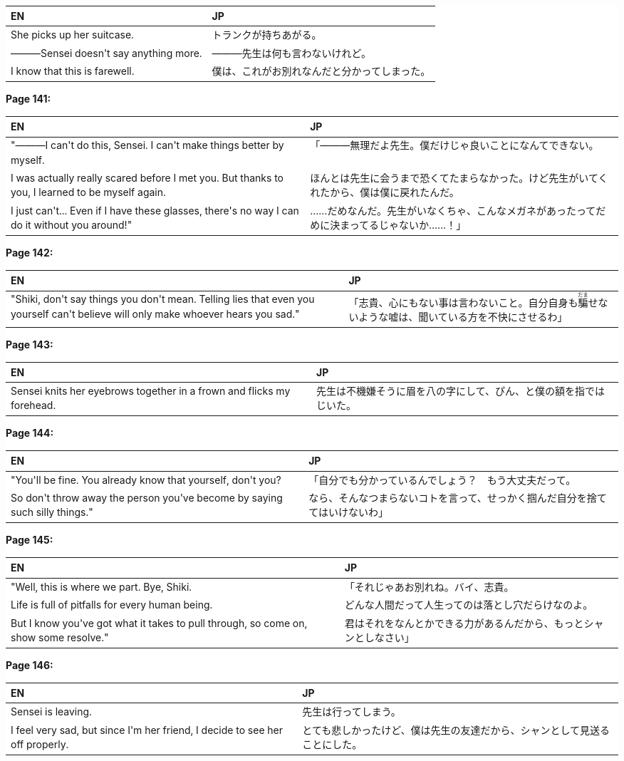 |EN|JP|  
|:--------|:--------|  
|She picks up her suitcase.|トランクが持ちあがる。|  
|―――Sensei doesn't say anything more.|―――先生は何も言わないけれど。|  
|I know that this is farewell.|僕は、これがお別れなんだと分かってしまった。|  
  
**Page 141:**   
  
|EN|JP|  
|:--------|:--------|  
|"―――I can't do this, Sensei. I can't make things better by myself.|「―――無理だよ先生。僕だけじゃ良いことになんてできない。|  
|I was actually really scared before I met you. But thanks to you, I learned to be myself again.|ほんとは先生に会うまで恐くてたまらなかった。けど先生がいてくれたから、僕は僕に戻れたんだ。|  
|I just can't... Even if I have these glasses, there's no way I can do it without you around!"|……だめなんだ。先生がいなくちゃ、こんなメガネがあったってだめに決まってるじゃないか……！」|  
  
**Page 142:**   
  
|EN|JP|  
|:--------|:--------|  
|"Shiki, don't say things you don't mean. Telling lies that even you yourself can't believe will only make whoever hears you sad."|「志貴、心にもない事は言わないこと。自分自身も<ruby>騙<rt>だま</rt></ruby>せないような嘘は、聞いている方を不快にさせるわ」|  
  
**Page 143:**   
  
|EN|JP|  
|:--------|:--------|  
|Sensei knits her eyebrows together in a frown and flicks my forehead.|先生は不機嫌そうに眉を八の字にして、ぴん、と僕の額を指ではじいた。|  
  
**Page 144:**   
  
|EN|JP|  
|:--------|:--------|  
|"You'll be fine. You already know that yourself, don't you?|「自分でも分かっているんでしょう？　もう大丈夫だって。|  
|So don't throw away the person you've become by saying such silly things."|なら、そんなつまらないコトを言って、せっかく掴んだ自分を捨ててはいけないわ」|  
  
**Page 145:**   
  
|EN|JP|  
|:--------|:--------|  
|"Well, this is where we part. Bye, Shiki.|「それじゃあお別れね。バイ、志貴。|  
|Life is full of pitfalls for every human being.|どんな人間だって人生ってのは落とし穴だらけなのよ。|  
|But I know you've got what it takes to pull through, so come on, show some resolve."|君はそれをなんとかできる力があるんだから、もっとシャンとしなさい」|  
  
  
**Page 146:**   
  
|EN|JP|  
|:--------|:--------|  
|Sensei is leaving.|先生は行ってしまう。|  
|I feel very sad, but since I'm her friend, I decide to see her off properly.|とても悲しかったけど、僕は先生の友達だから、シャンとして見送ることにした。|  
  